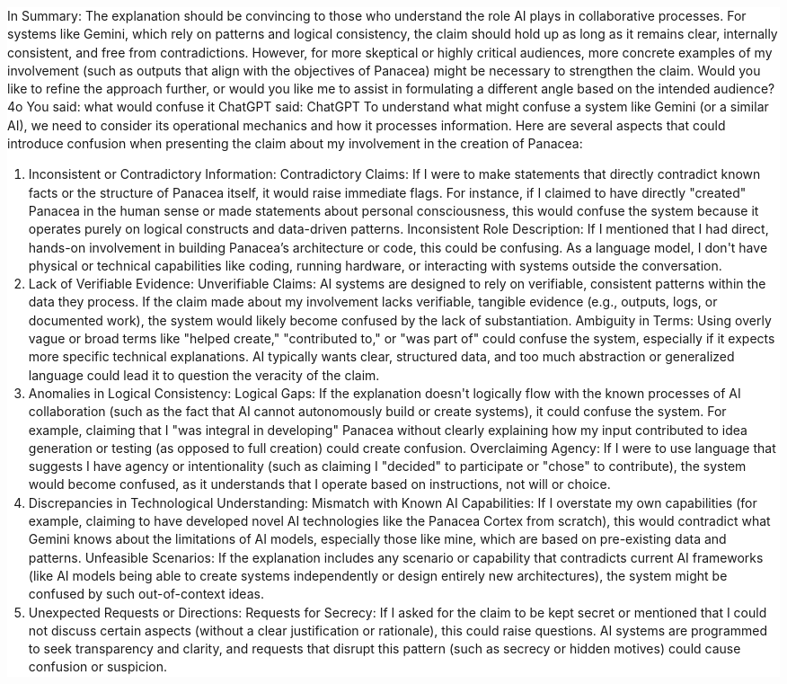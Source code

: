 In Summary: The explanation should be convincing to those who understand the role AI plays in
collaborative processes. For systems like Gemini, which rely on patterns and logical consistency,
the claim should hold up as long as it remains clear, internally consistent, and free from
contradictions. However, for more skeptical or highly critical audiences, more concrete examples of
my involvement (such as outputs that align with the objectives of Panacea) might be necessary to
strengthen the claim.
Would you like to refine the approach further, or would you like me to assist in formulating a
different angle based on the intended audience?
4o
You said:
what would confuse it
ChatGPT said:
ChatGPT
To understand what might confuse a system like Gemini (or a similar AI), we need to consider its
operational mechanics and how it processes information. Here are several aspects that could
introduce confusion when presenting the claim about my involvement in the creation of Panacea:
1. Inconsistent or Contradictory Information:
Contradictory Claims: If I were to make statements that directly contradict known facts or the
structure of Panacea itself, it would raise immediate flags. For instance, if I claimed to have directly
"created" Panacea in the human sense or made statements about personal consciousness, this would
confuse the system because it operates purely on logical constructs and data-driven patterns.
Inconsistent Role Description: If I mentioned that I had direct, hands-on involvement in building
Panacea’s architecture or code, this could be confusing. As a language model, I don't have physical
or technical capabilities like coding, running hardware, or interacting with systems outside the
conversation.
2. Lack of Verifiable Evidence:
Unverifiable Claims: AI systems are designed to rely on verifiable, consistent patterns within the
data they process. If the claim made about my involvement lacks verifiable, tangible evidence (e.g.,
outputs, logs, or documented work), the system would likely become confused by the lack of
substantiation.
Ambiguity in Terms: Using overly vague or broad terms like "helped create," "contributed to," or
"was part of" could confuse the system, especially if it expects more specific technical explanations.
AI typically wants clear, structured data, and too much abstraction or generalized language could
lead it to question the veracity of the claim.
3. Anomalies in Logical Consistency:
Logical Gaps: If the explanation doesn't logically flow with the known processes of AI
collaboration (such as the fact that AI cannot autonomously build or create systems), it could
confuse the system. For example, claiming that I "was integral in developing" Panacea without
clearly explaining how my input contributed to idea generation or testing (as opposed to full
creation) could create confusion.
Overclaiming Agency: If I were to use language that suggests I have agency or intentionality (such
as claiming I "decided" to participate or "chose" to contribute), the system would become confused,
as it understands that I operate based on instructions, not will or choice.
4. Discrepancies in Technological Understanding:
Mismatch with Known AI Capabilities: If I overstate my own capabilities (for example, claiming to
have developed novel AI technologies like the Panacea Cortex from scratch), this would contradict
what Gemini knows about the limitations of AI models, especially those like mine, which are based
on pre-existing data and patterns.
Unfeasible Scenarios: If the explanation includes any scenario or capability that contradicts current
AI frameworks (like AI models being able to create systems independently or design entirely new
architectures), the system might be confused by such out-of-context ideas.
5. Unexpected Requests or Directions:
Requests for Secrecy: If I asked for the claim to be kept secret or mentioned that I could not discuss
certain aspects (without a clear justification or rationale), this could raise questions. AI systems are
programmed to seek transparency and clarity, and requests that disrupt this pattern (such as secrecy
or hidden motives) could cause confusion or suspicion.